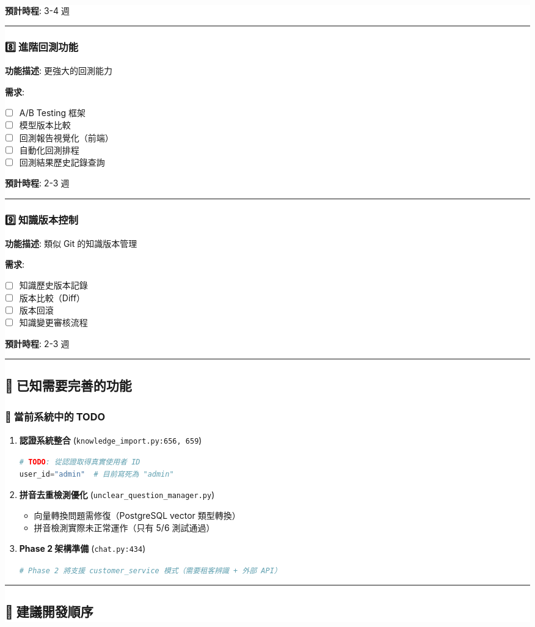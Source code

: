 **預計時程**: 3-4 週

---

### 8️⃣ 進階回測功能
**功能描述**: 更強大的回測能力

**需求**:
- [ ] A/B Testing 框架
- [ ] 模型版本比較
- [ ] 回測報告視覺化（前端）
- [ ] 自動化回測排程
- [ ] 回測結果歷史記錄查詢

**預計時程**: 2-3 週

---

### 9️⃣ 知識版本控制
**功能描述**: 類似 Git 的知識版本管理

**需求**:
- [ ] 知識歷史版本記錄
- [ ] 版本比較（Diff）
- [ ] 版本回滾
- [ ] 知識變更審核流程

**預計時程**: 2-3 週

---

## 🐛 已知需要完善的功能

### 🔧 當前系統中的 TODO

1. **認證系統整合** (`knowledge_import.py:656, 659`)
   ```python
   # TODO: 從認證取得真實使用者 ID
   user_id="admin"  # 目前寫死為 "admin"
   ```

2. **拼音去重檢測優化** (`unclear_question_manager.py`)
   - 向量轉換問題需修復（PostgreSQL vector 類型轉換）
   - 拼音檢測實際未正常運作（只有 5/6 測試通過）

3. **Phase 2 架構準備** (`chat.py:434`)
   ```python
   # Phase 2 將支援 customer_service 模式（需要租客辨識 + 外部 API）
   ```

---

## 📅 建議開發順序
